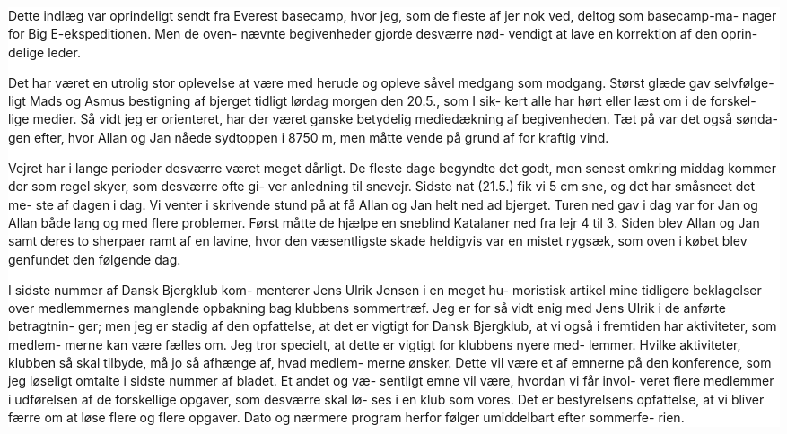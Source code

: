 Dette indlæg var oprindeligt sendt fra
Everest basecamp, hvor jeg, som de fleste
af jer nok ved, deltog som basecamp-ma-
nager for Big E-ekspeditionen. Men de oven-
nævnte begivenheder gjorde desværre nød-
vendigt at lave en korrektion af den oprin-
delige leder.

Det har været en utrolig stor oplevelse at
være med herude og opleve såvel medgang
som modgang. Størst glæde gav selvfølge-
ligt Mads og Asmus bestigning af bjerget
tidligt lørdag morgen den 20.5., som I sik-
kert alle har hørt eller læst om i de forskel-
lige medier. Så vidt jeg er orienteret, har der
været ganske betydelig mediedækning af
begivenheden. Tæt på var det også sønda-
gen efter, hvor Allan og Jan nåede sydtoppen
i 8750 m, men måtte vende på grund af for
kraftig vind.

Vejret har i lange perioder desværre været
meget dårligt. De fleste dage begyndte det
godt, men senest omkring middag kommer
der som regel skyer, som desværre ofte gi-
ver anledning til snevejr. Sidste nat (21.5.)
fik vi 5 cm sne, og det har småsneet det me-
ste af dagen i dag. Vi venter i skrivende stund
på at få Allan og Jan helt ned ad bjerget.
Turen ned gav i dag var for Jan og Allan
både lang og med flere problemer. Først
måtte de hjælpe en sneblind Katalaner ned
fra lejr 4 til 3. Siden blev Allan og Jan samt
deres to sherpaer ramt af en lavine, hvor den
væsentligste skade heldigvis var en mistet
rygsæk, som oven i købet blev genfundet den
følgende dag.

I sidste nummer af Dansk Bjergklub kom-
menterer Jens Ulrik Jensen i en meget hu-
moristisk artikel mine tidligere beklagelser
over medlemmernes manglende opbakning
bag klubbens sommertræf. Jeg er for så vidt
enig med Jens Ulrik i de anførte betragtnin-
ger; men jeg er stadig af den opfattelse, at
det er vigtigt for Dansk Bjergklub, at vi også
i fremtiden har aktiviteter, som medlem-
merne kan være fælles om. Jeg tror specielt,
at dette er vigtigt for klubbens nyere med-
lemmer. Hvilke aktiviteter, klubben så skal
tilbyde, må jo så afhænge af, hvad medlem-
merne ønsker. Dette vil være et af emnerne
på den konference, som jeg løseligt omtalte
i sidste nummer af bladet. Et andet og væ-
sentligt emne vil være, hvordan vi får invol-
veret flere medlemmer i udførelsen af de
forskellige opgaver, som desværre skal lø-
ses i en klub som vores. Det er bestyrelsens
opfattelse, at vi bliver færre om at løse flere
og flere opgaver. Dato og nærmere program
herfor følger umiddelbart efter sommerfe-
rien.
